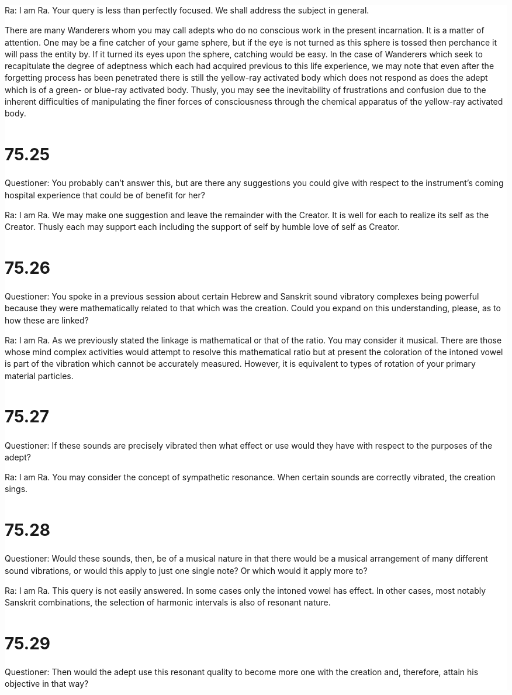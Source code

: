 Ra: I am Ra. Your query is less than perfectly focused. We shall address the subject in general.

There are many Wanderers whom you may call adepts who do no conscious work in the present incarnation. It is a matter of attention. One may be a fine catcher of your game sphere, but if the eye is not turned as this sphere is tossed then perchance it will pass the entity by. If it turned its eyes upon the sphere, catching would be easy. In the case of Wanderers which seek to recapitulate the degree of adeptness which each had acquired previous to this life experience, we may note that even after the forgetting process has been penetrated there is still the yellow-ray activated body which does not respond as does the adept which is of a green- or blue-ray activated body. Thusly, you may see the inevitability of frustrations and confusion due to the inherent difficulties of manipulating the finer forces of consciousness through the chemical apparatus of the yellow-ray activated body.

# 75.25
Questioner: You probably can’t answer this, but are there any suggestions you could give with respect to the instrument’s coming hospital experience that could be of benefit for her?

Ra: I am Ra. We may make one suggestion and leave the remainder with the Creator. It is well for each to realize its self as the Creator. Thusly each may support each including the support of self by humble love of self as Creator.

# 75.26
Questioner: You spoke in a previous session about certain Hebrew and Sanskrit sound vibratory complexes being powerful because they were mathematically related to that which was the creation. Could you expand on this understanding, please, as to how these are linked?

Ra: I am Ra. As we previously stated the linkage is mathematical or that of the ratio. You may consider it musical. There are those whose mind complex activities would attempt to resolve this mathematical ratio but at present the coloration of the intoned vowel is part of the vibration which cannot be accurately measured. However, it is equivalent to types of rotation of your primary material particles.

# 75.27
Questioner: If these sounds are precisely vibrated then what effect or use would they have with respect to the purposes of the adept?

Ra: I am Ra. You may consider the concept of sympathetic resonance. When certain sounds are correctly vibrated, the creation sings.

# 75.28
Questioner: Would these sounds, then, be of a musical nature in that there would be a musical arrangement of many different sound vibrations, or would this apply to just one single note? Or which would it apply more to?

Ra: I am Ra. This query is not easily answered. In some cases only the intoned vowel has effect. In other cases, most notably Sanskrit combinations, the selection of harmonic intervals is also of resonant nature.

# 75.29
Questioner: Then would the adept use this resonant quality to become more one with the creation and, therefore, attain his objective in that way?
